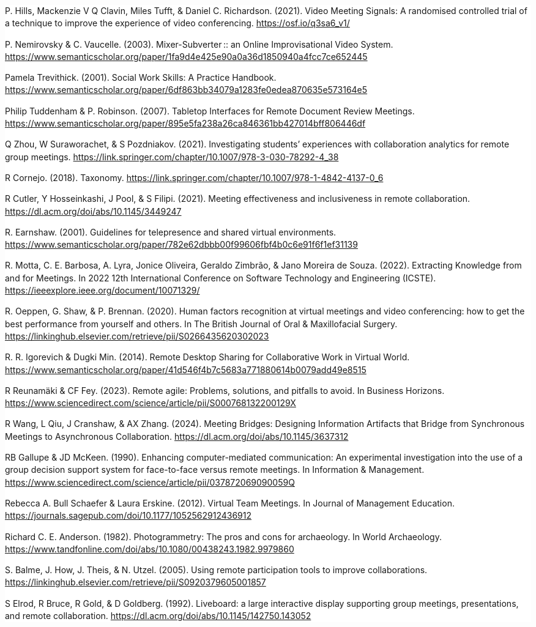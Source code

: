 P. Hills, Mackenzie V Q Clavin, Miles Tufft, & Daniel C. Richardson. (2021). Video Meeting Signals: A randomised controlled trial of a technique to improve the experience of video conferencing. https://osf.io/q3sa6_v1/

P. Nemirovsky & C. Vaucelle. (2003). Mixer-Subverter :: an Online Improvisational Video System. https://www.semanticscholar.org/paper/1fa9d4e425e90a0a36d1850940a4fcc7ce652445

Pamela Trevithick. (2001). Social Work Skills: A Practice Handbook. https://www.semanticscholar.org/paper/6df863bb34079a1283fe0edea870635e573164e5

Philip Tuddenham & P. Robinson. (2007). Tabletop Interfaces for Remote Document Review Meetings. https://www.semanticscholar.org/paper/895e5fa238a26ca846361bb427014bff806446df

Q Zhou, W Suraworachet, & S Pozdniakov. (2021). Investigating students’ experiences with collaboration analytics for remote group meetings. https://link.springer.com/chapter/10.1007/978-3-030-78292-4_38

R Cornejo. (2018). Taxonomy. https://link.springer.com/chapter/10.1007/978-1-4842-4137-0_6

R Cutler, Y Hosseinkashi, J Pool, & S Filipi. (2021). Meeting effectiveness and inclusiveness in remote collaboration. https://dl.acm.org/doi/abs/10.1145/3449247

R. Earnshaw. (2001). Guidelines for telepresence and shared virtual environments. https://www.semanticscholar.org/paper/782e62dbbb00f99606fbf4b0c6e91f6f1ef31139

R. Motta, C. E. Barbosa, A. Lyra, Jonice Oliveira, Geraldo Zimbrão, & Jano Moreira de Souza. (2022). Extracting Knowledge from and for Meetings. In 2022 12th International Conference on Software Technology and Engineering (ICSTE). https://ieeexplore.ieee.org/document/10071329/

R. Oeppen, G. Shaw, & P. Brennan. (2020). Human factors recognition at virtual meetings and video conferencing: how to get the best performance from yourself and others. In The British Journal of Oral & Maxillofacial Surgery. https://linkinghub.elsevier.com/retrieve/pii/S0266435620302023

R. R. Igorevich & Dugki Min. (2014). Remote Desktop Sharing for Collaborative Work in Virtual World. https://www.semanticscholar.org/paper/41d546f4b7c5683a771880614b0079add49e8515

R Reunamäki & CF Fey. (2023). Remote agile: Problems, solutions, and pitfalls to avoid. In Business Horizons. https://www.sciencedirect.com/science/article/pii/S000768132200129X

R Wang, L Qiu, J Cranshaw, & AX Zhang. (2024). Meeting Bridges: Designing Information Artifacts that Bridge from Synchronous Meetings to Asynchronous Collaboration. https://dl.acm.org/doi/abs/10.1145/3637312

RB Gallupe & JD McKeen. (1990). Enhancing computer-mediated communication: An experimental investigation into the use of a group decision support system for face-to-face versus remote meetings. In Information & Management. https://www.sciencedirect.com/science/article/pii/037872069090059Q

Rebecca A. Bull Schaefer & Laura Erskine. (2012). Virtual Team Meetings. In Journal of Management Education. https://journals.sagepub.com/doi/10.1177/1052562912436912

Richard C. E. Anderson. (1982). Photogrammetry: The pros and cons for archaeology. In World Archaeology. https://www.tandfonline.com/doi/abs/10.1080/00438243.1982.9979860

S. Balme, J. How, J. Theis, & N. Utzel. (2005). Using remote participation tools to improve collaborations. https://linkinghub.elsevier.com/retrieve/pii/S0920379605001857

S Elrod, R Bruce, R Gold, & D Goldberg. (1992). Liveboard: a large interactive display supporting group meetings, presentations, and remote collaboration. https://dl.acm.org/doi/abs/10.1145/142750.143052
